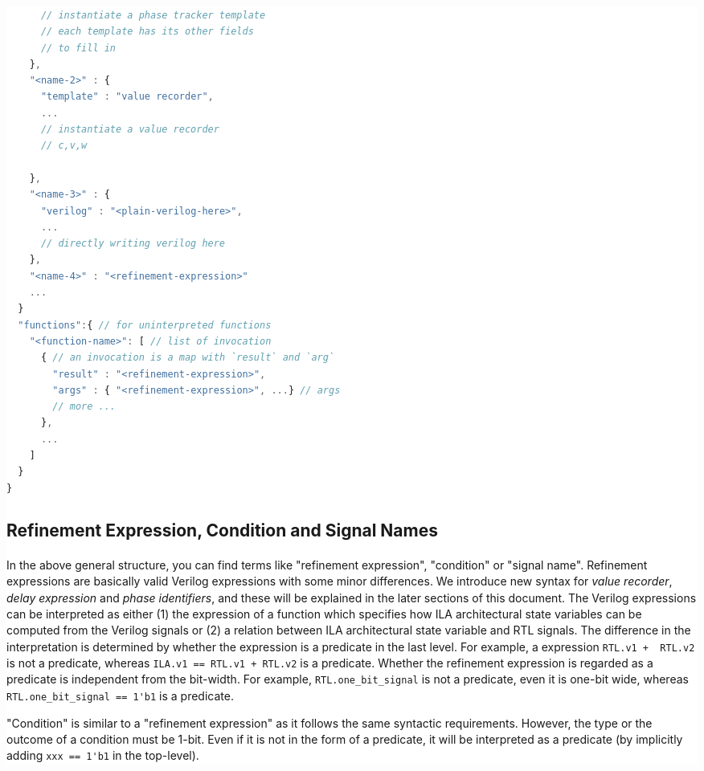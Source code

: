 ```javascript
      // instantiate a phase tracker template
      // each template has its other fields
      // to fill in
    },
    "<name-2>" : {
      "template" : "value recorder",
      ...
      // instantiate a value recorder
      // c,v,w

    },
    "<name-3>" : {
      "verilog" : "<plain-verilog-here>",
      ...
      // directly writing verilog here
    },
    "<name-4>" : "<refinement-expression>"
    ...
  }
  "functions":{ // for uninterpreted functions 
    "<function-name>": [ // list of invocation
      { // an invocation is a map with `result` and `arg`
        "result" : "<refinement-expression>",
        "args" : { "<refinement-expression>", ...} // args
        // more ...
      },
      ...
    ]
  }
}
```


## Refinement Expression, Condition and Signal Names

In the above general structure, you can find terms like "refinement expression", "condition" or "signal name". Refinement expressions are basically valid Verilog expressions with some minor differences. We introduce new syntax for *value recorder*, *delay expression* and *phase identifiers*, and these will be explained in the later sections of this document.
The Verilog expressions can be interpreted as either (1) the expression of a function which specifies how ILA architectural state variables can be computed from the Verilog signals or (2) a relation between ILA architectural state variable and RTL signals. The difference in the interpretation is determined by whether the expression is a predicate in the last level. For example, a expression `RTL.v1 +  RTL.v2` is not a predicate, whereas `ILA.v1 == RTL.v1 + RTL.v2` is a predicate. Whether the refinement expression is regarded as a predicate is independent from the bit-width. For example, `RTL.one_bit_signal` is not a predicate, even it is one-bit wide, whereas `RTL.one_bit_signal == 1'b1` is a predicate.

"Condition" is similar to a "refinement expression" as it follows the same syntactic requirements. However, the type or the outcome of a condition must be 1-bit. Even if it is not in the form of a predicate, it will be interpreted as a predicate (by implicitly adding `xxx == 1'b1` in the top-level).
